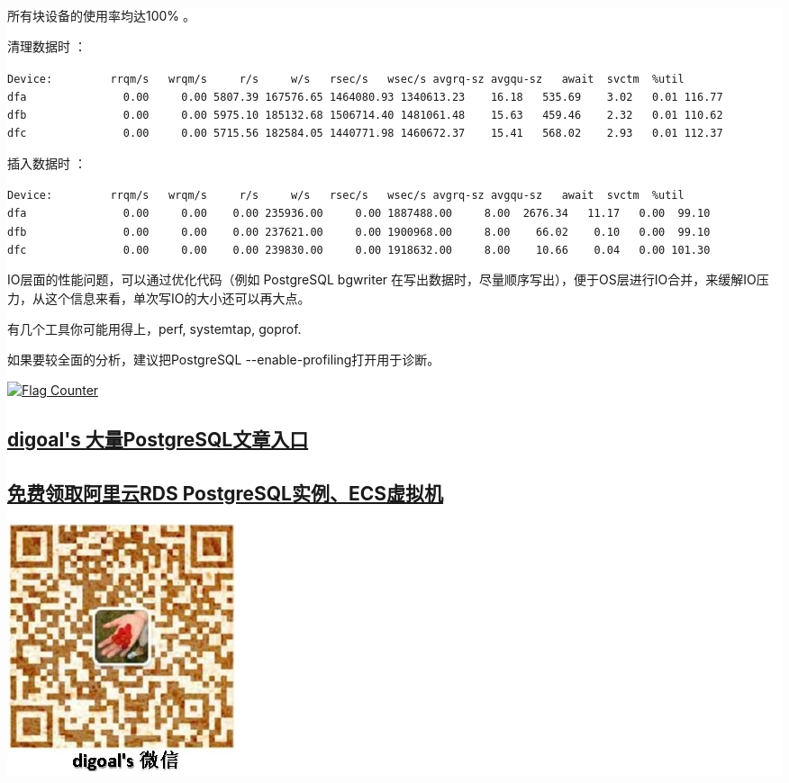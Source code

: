 所有块设备的使用率均达100%  。       
    
清理数据时 ：     
    
```    
Device:         rrqm/s   wrqm/s     r/s     w/s   rsec/s   wsec/s avgrq-sz avgqu-sz   await  svctm  %util    
dfa               0.00     0.00 5807.39 167576.65 1464080.93 1340613.23    16.18   535.69    3.02   0.01 116.77    
dfb               0.00     0.00 5975.10 185132.68 1506714.40 1481061.48    15.63   459.46    2.32   0.01 110.62    
dfc               0.00     0.00 5715.56 182584.05 1440771.98 1460672.37    15.41   568.02    2.93   0.01 112.37    
```    
    
插入数据时 ：    
    
```    
Device:         rrqm/s   wrqm/s     r/s     w/s   rsec/s   wsec/s avgrq-sz avgqu-sz   await  svctm  %util    
dfa               0.00     0.00    0.00 235936.00     0.00 1887488.00     8.00  2676.34   11.17   0.00  99.10    
dfb               0.00     0.00    0.00 237621.00     0.00 1900968.00     8.00    66.02    0.10   0.00  99.10    
dfc               0.00     0.00    0.00 239830.00     0.00 1918632.00     8.00    10.66    0.04   0.00 101.30    
```    
    
IO层面的性能问题，可以通过优化代码（例如 PostgreSQL bgwriter 在写出数据时，尽量顺序写出），便于OS层进行IO合并，来缓解IO压力，从这个信息来看，单次写IO的大小还可以再大点。      
    
有几个工具你可能用得上，perf, systemtap, goprof.         
    
如果要较全面的分析，建议把PostgreSQL --enable-profiling打开用于诊断。        
     
  
<a rel="nofollow" href="http://info.flagcounter.com/h9V1"  ><img src="http://s03.flagcounter.com/count/h9V1/bg_FFFFFF/txt_000000/border_CCCCCC/columns_2/maxflags_12/viewers_0/labels_0/pageviews_0/flags_0/"  alt="Flag Counter"  border="0"  ></a>  
  
  
  
  
  
  
## [digoal's 大量PostgreSQL文章入口](https://github.com/digoal/blog/blob/master/README.md "22709685feb7cab07d30f30387f0a9ae")
  
  
## [免费领取阿里云RDS PostgreSQL实例、ECS虚拟机](https://free.aliyun.com/ "57258f76c37864c6e6d23383d05714ea")
  
  
![digoal's weixin](../pic/digoal_weixin.jpg "f7ad92eeba24523fd47a6e1a0e691b59")
  
